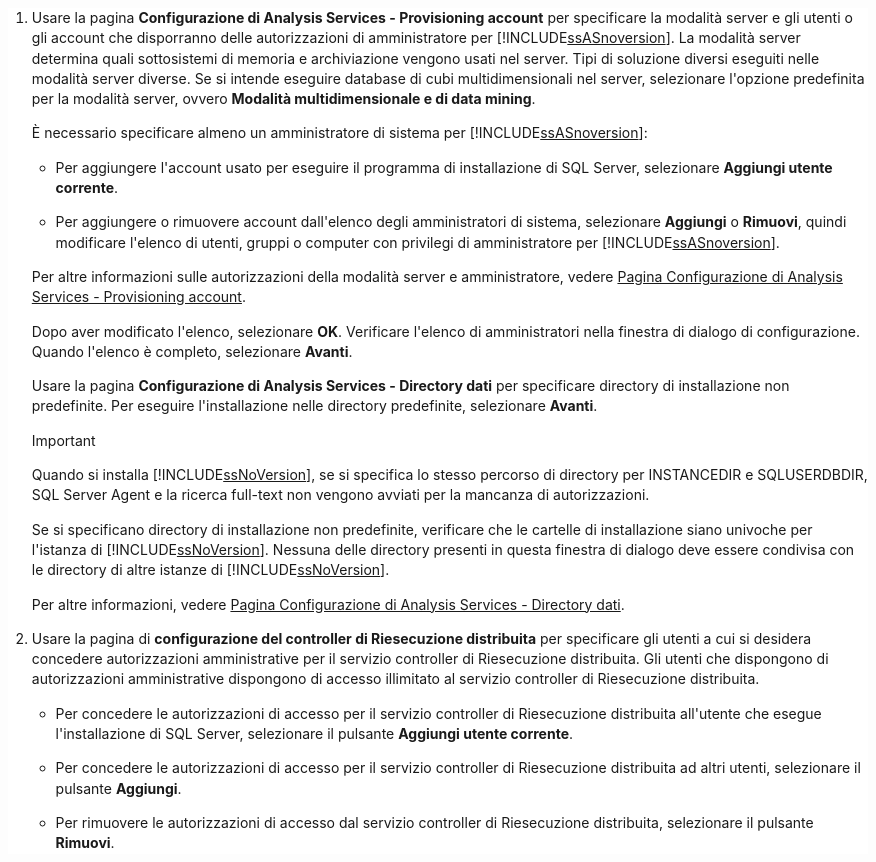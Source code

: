 1. Usare la pagina **Configurazione di Analysis Services - Provisioning account** per specificare la modalità server e gli utenti o gli account che disporranno delle autorizzazioni di amministratore per [!INCLUDE[ssASnoversion](../../includes/ssasnoversion-md.md)]. La modalità server determina quali sottosistemi di memoria e archiviazione vengono usati nel server. Tipi di soluzione diversi eseguiti nelle modalità server diverse. Se si intende eseguire database di cubi multidimensionali nel server, selezionare l'opzione predefinita per la modalità server, ovvero **Modalità multidimensionale e di data mining**.

    È necessario specificare almeno un amministratore di sistema per [!INCLUDE[ssASnoversion](../../includes/ssasnoversion-md.md)]:

    * Per aggiungere l'account usato per eseguire il programma di installazione di SQL Server, selezionare **Aggiungi utente corrente**.

    * Per aggiungere o rimuovere account dall'elenco degli amministratori di sistema, selezionare **Aggiungi** o **Rimuovi**, quindi modificare l'elenco di utenti, gruppi o computer con privilegi di amministratore per [!INCLUDE[ssASnoversion](../../includes/ssasnoversion-md.md)].

    Per altre informazioni sulle autorizzazioni della modalità server e amministratore, vedere [Pagina Configurazione di Analysis Services - Provisioning account](../../sql-server/install/instance-configuration.md#analysis-services-configuration---account-provisioning-page).

    Dopo aver modificato l'elenco, selezionare **OK**. Verificare l'elenco di amministratori nella finestra di dialogo di configurazione. Quando l'elenco è completo, selezionare **Avanti**.

    Usare la pagina **Configurazione di Analysis Services - Directory dati** per specificare directory di installazione non predefinite. Per eseguire l'installazione nelle directory predefinite, selezionare **Avanti**.  

    > [!IMPORTANT]  
    > Quando si installa [!INCLUDE[ssNoVersion](../../includes/ssnoversion-md.md)], se si specifica lo stesso percorso di directory per INSTANCEDIR e SQLUSERDBDIR, SQL Server Agent e la ricerca full-text non vengono avviati per la mancanza di autorizzazioni.  
    >  
    > Se si specificano directory di installazione non predefinite, verificare che le cartelle di installazione siano univoche per l'istanza di [!INCLUDE[ssNoVersion](../../includes/ssnoversion-md.md)]. Nessuna delle directory presenti in questa finestra di dialogo deve essere condivisa con le directory di altre istanze di [!INCLUDE[ssNoVersion](../../includes/ssnoversion-md.md)].  

    Per altre informazioni, vedere [Pagina Configurazione di Analysis Services - Directory dati](../../sql-server/install/instance-configuration.md#analysis-services-configuration---data-directories-page).  

1. Usare la pagina di **configurazione del controller di Riesecuzione distribuita** per specificare gli utenti a cui si desidera concedere autorizzazioni amministrative per il servizio controller di Riesecuzione distribuita. Gli utenti che dispongono di autorizzazioni amministrative dispongono di accesso illimitato al servizio controller di Riesecuzione distribuita.  
  
     * Per concedere le autorizzazioni di accesso per il servizio controller di Riesecuzione distribuita all'utente che esegue l'installazione di SQL Server, selezionare il pulsante **Aggiungi utente corrente**.

     * Per concedere le autorizzazioni di accesso per il servizio controller di Riesecuzione distribuita ad altri utenti, selezionare il pulsante **Aggiungi**.

     * Per rimuovere le autorizzazioni di accesso dal servizio controller di Riesecuzione distribuita, selezionare il pulsante **Rimuovi**.
